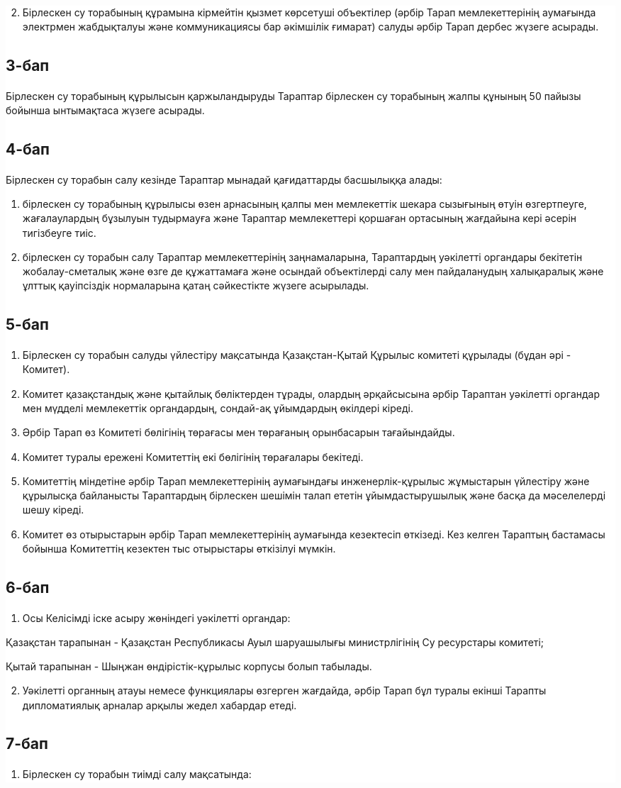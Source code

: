 2. Бірлескен су торабының құрамына кірмейтін қызмет көрсетуші объектілер (әрбір Тарап мемлекеттерінің аумағында электрмен жабдықталуы және коммуникациясы бар әкімшілік ғимарат) салуды әрбір Тарап дербес жүзеге асырады.

## 3-бап

Бірлескен су торабының құрылысын қаржыландыруды Тараптар бірлескен су торабының жалпы құнының 50 пайызы бойынша ынтымақтаса жүзеге асырады.

## 4-бап

Бірлескен су торабын салу кезінде Тараптар мынадай қағидаттарды басшылыққа алады:

1) бірлескен су торабының құрылысы өзен арнасының қалпы мен мемлекеттік шекара сызығының өтуін өзгертпеуге, жағалаулардың бұзылуын тудырмауға және Тараптар мемлекеттері қоршаған ортасының жағдайына кері әсерін тигізбеуге тиіс.

2) бірлескен су торабын салу Тараптар мемлекеттерінің заңнамаларына, Тараптардың уәкілетті органдары бекітетін жобалау-сметалық және өзге де құжаттамаға және осындай объектілерді салу мен пайдаланудың халықаралық және ұлттық қауіпсіздік нормаларына қатаң сәйкестікте жүзеге асырылады.

## 5-бап

1. Бірлескен су торабын салуды үйлестіру мақсатында Қазақстан-Қытай Құрылыс комитеті құрылады (бұдан әрі - Комитет).

2. Комитет қазақстандық және қытайлық бөліктерден тұрады, олардың әрқайсысына әрбір Тараптан уәкілетті органдар мен мүдделі мемлекеттік органдардың, сондай-ақ ұйымдардың өкілдері кіреді.

3. Әрбір Тарап өз Комитеті бөлігінің төрағасы мен төрағаның орынбасарын тағайындайды.

4. Комитет туралы ережені Комитеттің екі бөлігінің төрағалары бекітеді.

5. Комитеттің міндетіне әрбір Тарап мемлекеттерінің аумағындағы инженерлік-құрылыс жұмыстарын үйлестіру және құрылысқа байланысты Тараптардың бірлескен шешімін талап ететін ұйымдастырушылық және басқа да мәселелерді шешу кіреді.

6. Комитет өз отырыстарын әрбір Тарап мемлекеттерінің аумағында кезектесіп өткізеді. Кез келген Тараптың бастамасы бойынша Комитеттің кезектен тыс отырыстары өткізілуі мүмкін.

## 6-бап

1. Осы Келісімді іске асыру жөніндегі уәкілетті органдар:

Қазақстан тарапынан - Қазақстан Республикасы Ауыл шаруашылығы министрлігінің Су ресурстары комитеті;

Қытай тарапынан - Шыңжан өндірістік-құрылыс корпусы болып табылады.

2. Уәкілетті органның атауы немесе функциялары өзгерген жағдайда, әрбір Тарап бұл туралы екінші Тарапты дипломатиялық арналар арқылы жедел хабардар етеді.

## 7-бап

1. Бірлескен су торабын тиімді салу мақсатында:

